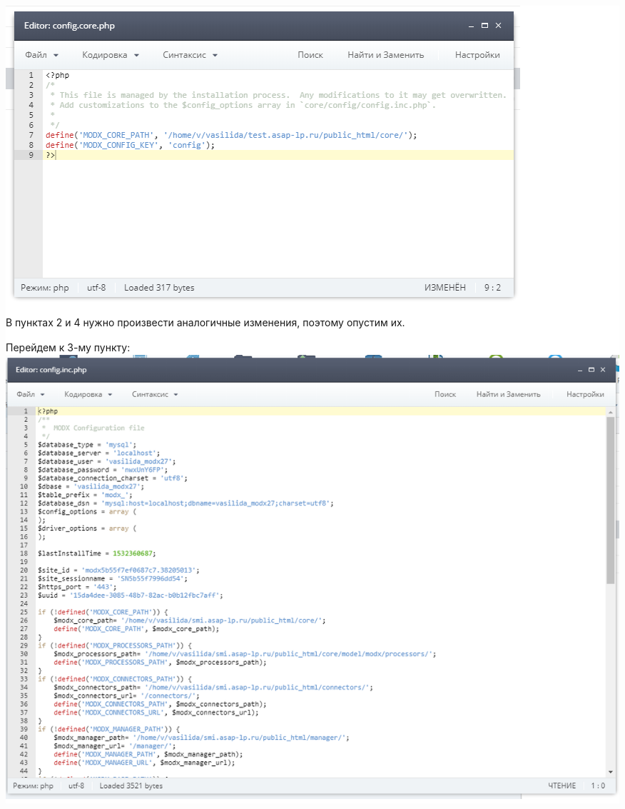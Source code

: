 ![screenshot of sample](img/Screenshot_17.png)

В пунктах 2 и 4 нужно произвести аналогичные изменения, поэтому опустим их.

Перейдем к 3-му пункту:
![screenshot of sample](img/Screenshot_18.png)
